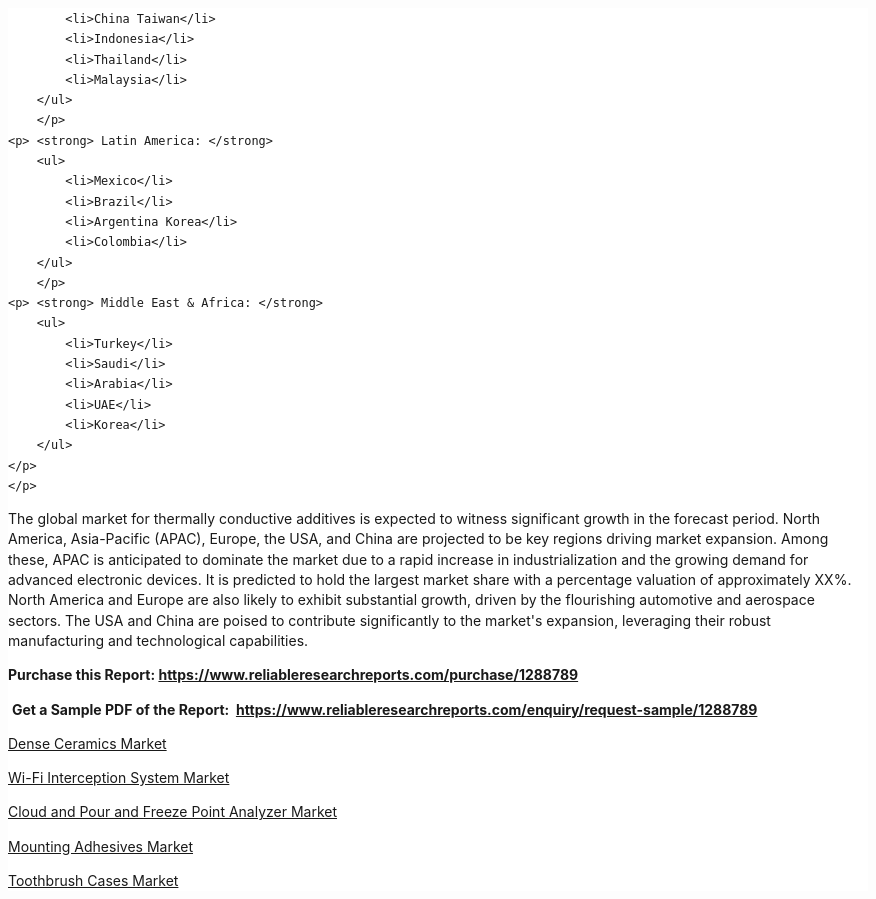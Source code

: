             <li>China Taiwan</li>
            <li>Indonesia</li>
            <li>Thailand</li>
            <li>Malaysia</li>
        </ul>
        </p> 
    <p> <strong> Latin America: </strong>
        <ul>
            <li>Mexico</li>
            <li>Brazil</li>
            <li>Argentina Korea</li>
            <li>Colombia</li>
        </ul>
        </p> 
    <p> <strong> Middle East & Africa: </strong>
        <ul>
            <li>Turkey</li>
            <li>Saudi</li>
            <li>Arabia</li>
            <li>UAE</li>
            <li>Korea</li>
        </ul>
    </p>
    </p>
<p><p>The global market for thermally conductive additives is expected to witness significant growth in the forecast period. North America, Asia-Pacific (APAC), Europe, the USA, and China are projected to be key regions driving market expansion. Among these, APAC is anticipated to dominate the market due to a rapid increase in industrialization and the growing demand for advanced electronic devices. It is predicted to hold the largest market share with a percentage valuation of approximately XX%. North America and Europe are also likely to exhibit substantial growth, driven by the flourishing automotive and aerospace sectors. The USA and China are poised to contribute significantly to the market's expansion, leveraging their robust manufacturing and technological capabilities.</p></p>
<p><strong>Purchase this Report: <a href="https://www.reliableresearchreports.com/purchase/1288789">https://www.reliableresearchreports.com/purchase/1288789</a></strong></p>
<p>&nbsp;<strong>Get a Sample PDF of the Report:&nbsp;&nbsp;<a href="https://www.reliableresearchreports.com/enquiry/request-sample/1288789">https://www.reliableresearchreports.com/enquiry/request-sample/1288789</a></strong></p>
<p><strong></strong></p>
<p><p><a href="https://medium.com/@magaliortiz1955/dense-ceramics-market-comprehensive-assessment-by-type-application-and-geography-a0be447bccaf">Dense Ceramics Market</a></p><p><a href="https://github.com/lilstefpacute/Market-Research-Report-List-1/blob/main/wi-fi-interception-system-market.md">Wi-Fi Interception System Market</a></p><p><a href="https://github.com/AKSHATREPORTPRIME/Market-Research-Report-List-1/blob/main/cloud-and-pour-and-freeze-point-analyzer-market.md">Cloud and Pour and Freeze Point Analyzer Market</a></p><p><a href="https://medium.com/@linabernier/mounting-adhesives-market-analysis-its-cagr-market-segmentation-and-global-industry-overview-5baf4ce04392">Mounting Adhesives Market</a></p><p><a href="https://www.linkedin.com/pulse/toothbrush-cases-market-size-share-amp-trends-analysis-report-w2cve/">Toothbrush Cases Market</a></p></p>
